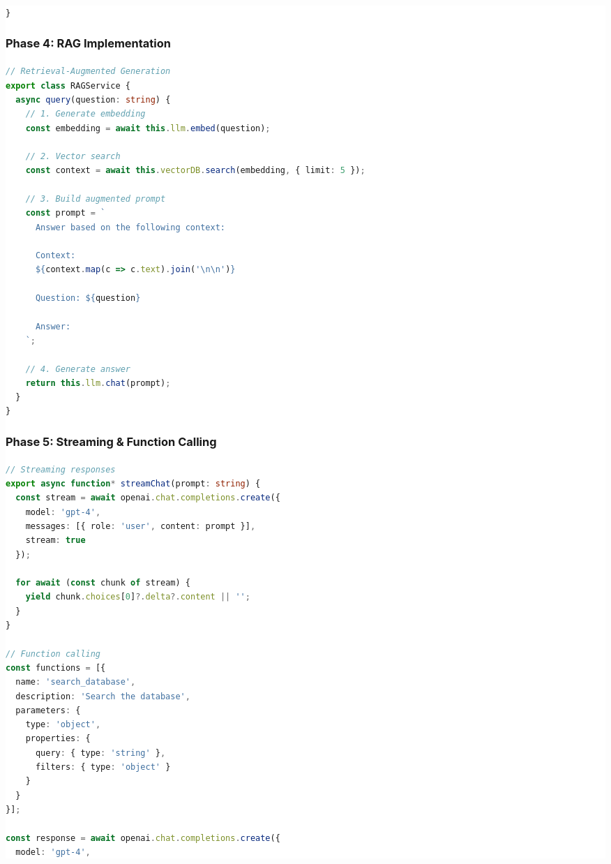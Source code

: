 ```typescript
}
```

### Phase 4: RAG Implementation

```typescript
// Retrieval-Augmented Generation
export class RAGService {
  async query(question: string) {
    // 1. Generate embedding
    const embedding = await this.llm.embed(question);
    
    // 2. Vector search
    const context = await this.vectorDB.search(embedding, { limit: 5 });
    
    // 3. Build augmented prompt
    const prompt = `
      Answer based on the following context:
      
      Context:
      ${context.map(c => c.text).join('\n\n')}
      
      Question: ${question}
      
      Answer:
    `;
    
    // 4. Generate answer
    return this.llm.chat(prompt);
  }
}
```

### Phase 5: Streaming & Function Calling

```typescript
// Streaming responses
export async function* streamChat(prompt: string) {
  const stream = await openai.chat.completions.create({
    model: 'gpt-4',
    messages: [{ role: 'user', content: prompt }],
    stream: true
  });
  
  for await (const chunk of stream) {
    yield chunk.choices[0]?.delta?.content || '';
  }
}

// Function calling
const functions = [{
  name: 'search_database',
  description: 'Search the database',
  parameters: {
    type: 'object',
    properties: {
      query: { type: 'string' },
      filters: { type: 'object' }
    }
  }
}];

const response = await openai.chat.completions.create({
  model: 'gpt-4',
```